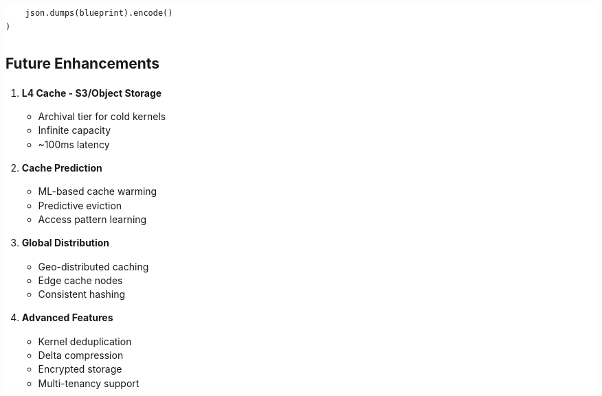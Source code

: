 ```python
    json.dumps(blueprint).encode()
)
```

## Future Enhancements

1. **L4 Cache - S3/Object Storage**
   - Archival tier for cold kernels
   - Infinite capacity
   - ~100ms latency

2. **Cache Prediction**
   - ML-based cache warming
   - Predictive eviction
   - Access pattern learning

3. **Global Distribution**
   - Geo-distributed caching
   - Edge cache nodes
   - Consistent hashing

4. **Advanced Features**
   - Kernel deduplication
   - Delta compression
   - Encrypted storage
   - Multi-tenancy support